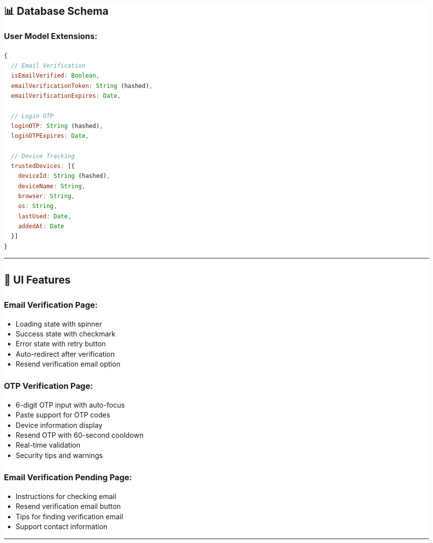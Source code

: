 
## 📊 Database Schema

### User Model Extensions:

```javascript
{
  // Email Verification
  isEmailVerified: Boolean,
  emailVerificationToken: String (hashed),
  emailVerificationExpires: Date,
  
  // Login OTP
  loginOTP: String (hashed),
  loginOTPExpires: Date,
  
  // Device Tracking
  trustedDevices: [{
    deviceId: String (hashed),
    deviceName: String,
    browser: String,
    os: String,
    lastUsed: Date,
    addedAt: Date
  }]
}
```

---

## 🎨 UI Features

### Email Verification Page:
- Loading state with spinner
- Success state with checkmark
- Error state with retry button
- Auto-redirect after verification
- Resend verification email option

### OTP Verification Page:
- 6-digit OTP input with auto-focus
- Paste support for OTP codes
- Device information display
- Resend OTP with 60-second cooldown
- Real-time validation
- Security tips and warnings

### Email Verification Pending Page:
- Instructions for checking email
- Resend verification email button
- Tips for finding verification email
- Support contact information

---